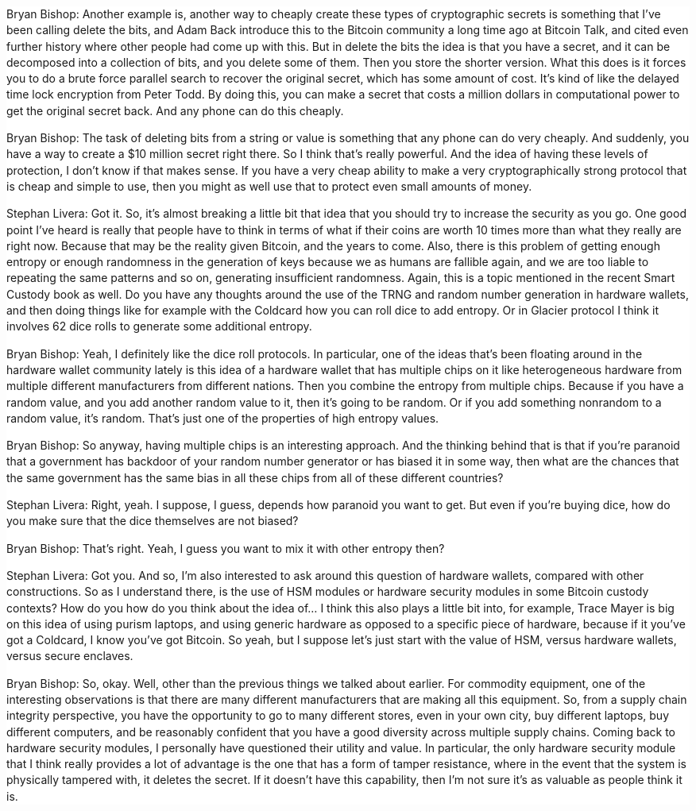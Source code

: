 Bryan Bishop: Another example is, another way to cheaply create these types of cryptographic secrets is something that I’ve been calling delete the bits, and Adam Back introduce this to the Bitcoin community a long time ago at Bitcoin Talk, and cited even further history where other people had come up with this. But in delete the bits the idea is that you have a secret, and it can be decomposed into a collection of bits, and you delete some of them. Then you store the shorter version. What this does is it forces you to do a brute force parallel search to recover the original secret, which has some amount of cost. It’s kind of like the delayed time lock encryption from Peter Todd. By doing this, you can make a secret that costs a million dollars in computational power to get the original secret back. And any phone can do this cheaply.

Bryan Bishop: The task of deleting bits from a string or value is something that any phone can do very cheaply. And suddenly, you have a way to create a $10 million secret right there. So I think that’s really powerful. And the idea of having these levels of protection, I don’t know if that makes sense. If you have a very cheap ability to make a very cryptographically strong protocol that is cheap and simple to use, then you might as well use that to protect even small amounts of money.

Stephan Livera: Got it. So, it’s almost breaking a little bit that idea that you should try to increase the security as you go. One good point I’ve heard is really that people have to think in terms of what if their coins are worth 10 times more than what they really are right now. Because that may be the reality given Bitcoin, and the years to come. Also, there is this problem of getting enough entropy or enough randomness in the generation of keys because we as humans are fallible again, and we are too liable to repeating the same patterns and so on, generating insufficient randomness. Again, this is a topic mentioned in the recent Smart Custody book as well. Do you have any thoughts around the use of the TRNG and random number generation in hardware wallets, and then doing things like for example with the Coldcard how you can roll dice to add entropy. Or in Glacier protocol I think it involves 62 dice rolls to generate some additional entropy.

Bryan Bishop: Yeah, I definitely like the dice roll protocols. In particular, one of the ideas that’s been floating around in the hardware wallet community lately is this idea of a hardware wallet that has multiple chips on it like heterogeneous hardware from multiple different manufacturers from different nations. Then you combine the entropy from multiple chips. Because if you have a random value, and you add another random value to it, then it’s going to be random. Or if you add something nonrandom to a random value, it’s random. That’s just one of the properties of high entropy values.

Bryan Bishop: So anyway, having multiple chips is an interesting approach. And the thinking behind that is that if you’re paranoid that a government has backdoor of your random number generator or has biased it in some way, then what are the chances that the same government has the same bias in all these chips from all of these different countries?

Stephan Livera: Right, yeah. I suppose, I guess, depends how paranoid you want to get. But even if you’re buying dice, how do you make sure that the dice themselves are not biased?

Bryan Bishop: That’s right. Yeah, I guess you want to mix it with other entropy then?

Stephan Livera: Got you. And so, I’m also interested to ask around this question of hardware wallets, compared with other constructions. So as I understand there, is the use of HSM modules or hardware security modules in some Bitcoin custody contexts? How do you how do you think about the idea of… I think this also plays a little bit into, for example, Trace Mayer is big on this idea of using purism laptops, and using generic hardware as opposed to a specific piece of hardware, because if it you’ve got a Coldcard, I know you’ve got Bitcoin. So yeah, but I suppose let’s just start with the value of HSM, versus hardware wallets, versus secure enclaves.

Bryan Bishop: So, okay. Well, other than the previous things we talked about earlier. For commodity equipment, one of the interesting observations is that there are many different manufacturers that are making all this equipment. So, from a supply chain integrity perspective, you have the opportunity to go to many different stores, even in your own city, buy different laptops, buy different computers, and be reasonably confident that you have a good diversity across multiple supply chains. Coming back to hardware security modules, I personally have questioned their utility and value. In particular, the only hardware security module that I think really provides a lot of advantage is the one that has a form of tamper resistance, where in the event that the system is physically tampered with, it deletes the secret. If it doesn’t have this capability, then I’m not sure it’s as valuable as people think it is.
